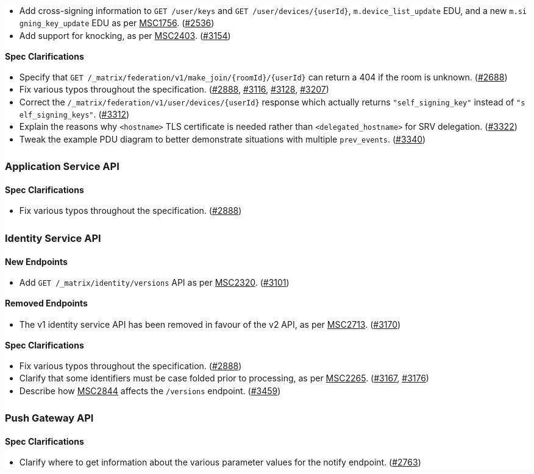 
- Add cross-signing information to `GET /user/keys` and `GET /user/devices/{userId}`, `m.device_list_update` EDU, and a new `m.signing_key_update` EDU as per [MSC1756](https://github.com/matrix-org/matrix-doc/pull/1756). ([#2536](https://github.com/matrix-org/matrix-doc/issues/2536))
- Add support for knocking, as per [MSC2403](https://github.com/matrix-org/matrix-doc/pull/2403). ([#3154](https://github.com/matrix-org/matrix-doc/issues/3154))


<strong>Spec Clarifications</strong>


- Specify that `GET /_matrix/federation/v1/make_join/{roomId}/{userId}` can return a 404 if the room is unknown. ([#2688](https://github.com/matrix-org/matrix-doc/issues/2688))
- Fix various typos throughout the specification. ([#2888](https://github.com/matrix-org/matrix-doc/issues/2888), [#3116](https://github.com/matrix-org/matrix-doc/issues/3116), [#3128](https://github.com/matrix-org/matrix-doc/issues/3128), [#3207](https://github.com/matrix-org/matrix-doc/issues/3207))
- Correct the `/_matrix/federation/v1/user/devices/{userId}` response which actually returns `"self_signing_key"` instead of `"self_signing_keys"`. ([#3312](https://github.com/matrix-org/matrix-doc/issues/3312))
- Explain the reasons why `<hostname>` TLS certificate is needed rather than `<delegated_hostname>` for SRV delegation. ([#3322](https://github.com/matrix-org/matrix-doc/issues/3322))
- Tweak the example PDU diagram to better demonstrate situations with multiple `prev_events`. ([#3340](https://github.com/matrix-org/matrix-doc/issues/3340))


### Application Service API


<strong>Spec Clarifications</strong>


- Fix various typos throughout the specification. ([#2888](https://github.com/matrix-org/matrix-doc/issues/2888))


### Identity Service API


<strong>New Endpoints</strong>


- Add `GET /_matrix/identity/versions` API as per [MSC2320](https://github.com/matrix-org/matrix-doc/pull/2320). ([#3101](https://github.com/matrix-org/matrix-doc/issues/3101))


<strong>Removed Endpoints</strong>


- The v1 identity service API has been removed in favour of the v2 API, as per [MSC2713](https://github.com/matrix-org/matrix-doc/pull/2713). ([#3170](https://github.com/matrix-org/matrix-doc/issues/3170))


<strong>Spec Clarifications</strong>


- Fix various typos throughout the specification. ([#2888](https://github.com/matrix-org/matrix-doc/issues/2888))
- Clarify that some identifiers must be case folded prior to processing, as per [MSC2265](https://github.com/matrix-org/matrix-doc/pull/2265). ([#3167](https://github.com/matrix-org/matrix-doc/issues/3167), [#3176](https://github.com/matrix-org/matrix-doc/issues/3176))
- Describe how [MSC2844](https://github.com/matrix-org/matrix-doc/pull/2844) affects the `/versions` endpoint. ([#3459](https://github.com/matrix-org/matrix-doc/issues/3459))


### Push Gateway API


<strong>Spec Clarifications</strong>


- Clarify where to get information about the various parameter values for the notify endpoint. ([#2763](https://github.com/matrix-org/matrix-doc/issues/2763))
